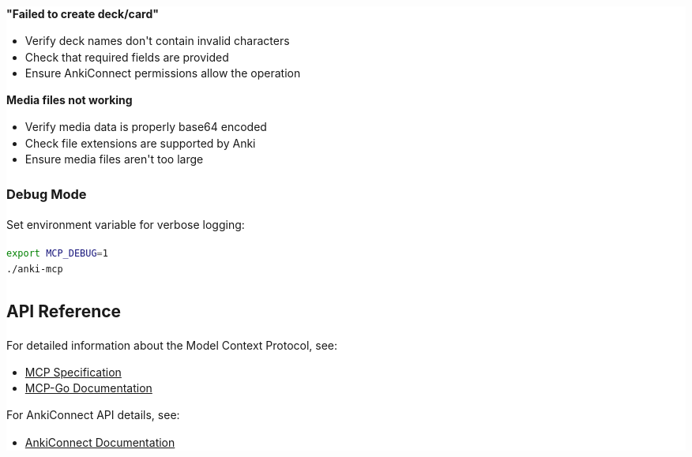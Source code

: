 **"Failed to create deck/card"**
- Verify deck names don't contain invalid characters
- Check that required fields are provided
- Ensure AnkiConnect permissions allow the operation

**Media files not working**
- Verify media data is properly base64 encoded
- Check file extensions are supported by Anki
- Ensure media files aren't too large

### Debug Mode

Set environment variable for verbose logging:
```bash
export MCP_DEBUG=1
./anki-mcp
```

## API Reference

For detailed information about the Model Context Protocol, see:
- [MCP Specification](https://modelcontextprotocol.io/)
- [MCP-Go Documentation](https://github.com/mark3labs/mcp-go)

For AnkiConnect API details, see:
- [AnkiConnect Documentation](https://foosoft.net/projects/anki-connect/)
